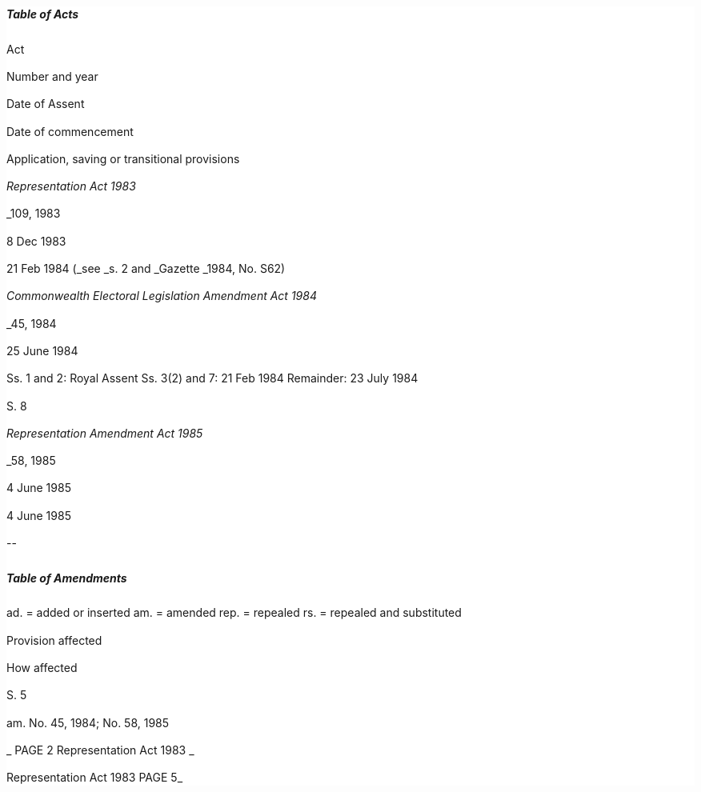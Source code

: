 ##### Table of Acts

Act

Number 
and year


Date 
of Assent


Date of commencement

Application, saving or transitional provisions

_Representation Act 1983_

_109, 1983

8 Dec 1983

21 Feb 1984 (_see _s. 2 and _Gazette _1984, No. S62)

_Commonwealth Electoral Legislation Amendment Act 1984_

_45, 1984

25 June 1984

Ss. 1 and 2: Royal Assent
Ss. 3(2) and 7: 21 Feb 1984
Remainder: 23 July 1984


S. 8

_Representation Amendment Act 1985_

_58, 1985

4 June 1985

4 June 1985

--

##### 
##### Table of Amendments


ad. = added or inserted      am. = amended      rep. = repealed      rs. = repealed and substituted

Provision affected

How affected

S. 5	

am. No. 45, 1984; No. 58, 1985

_ PAGE 2              Representation Act 1983       _

  Representation Act 1983                    PAGE 5_
